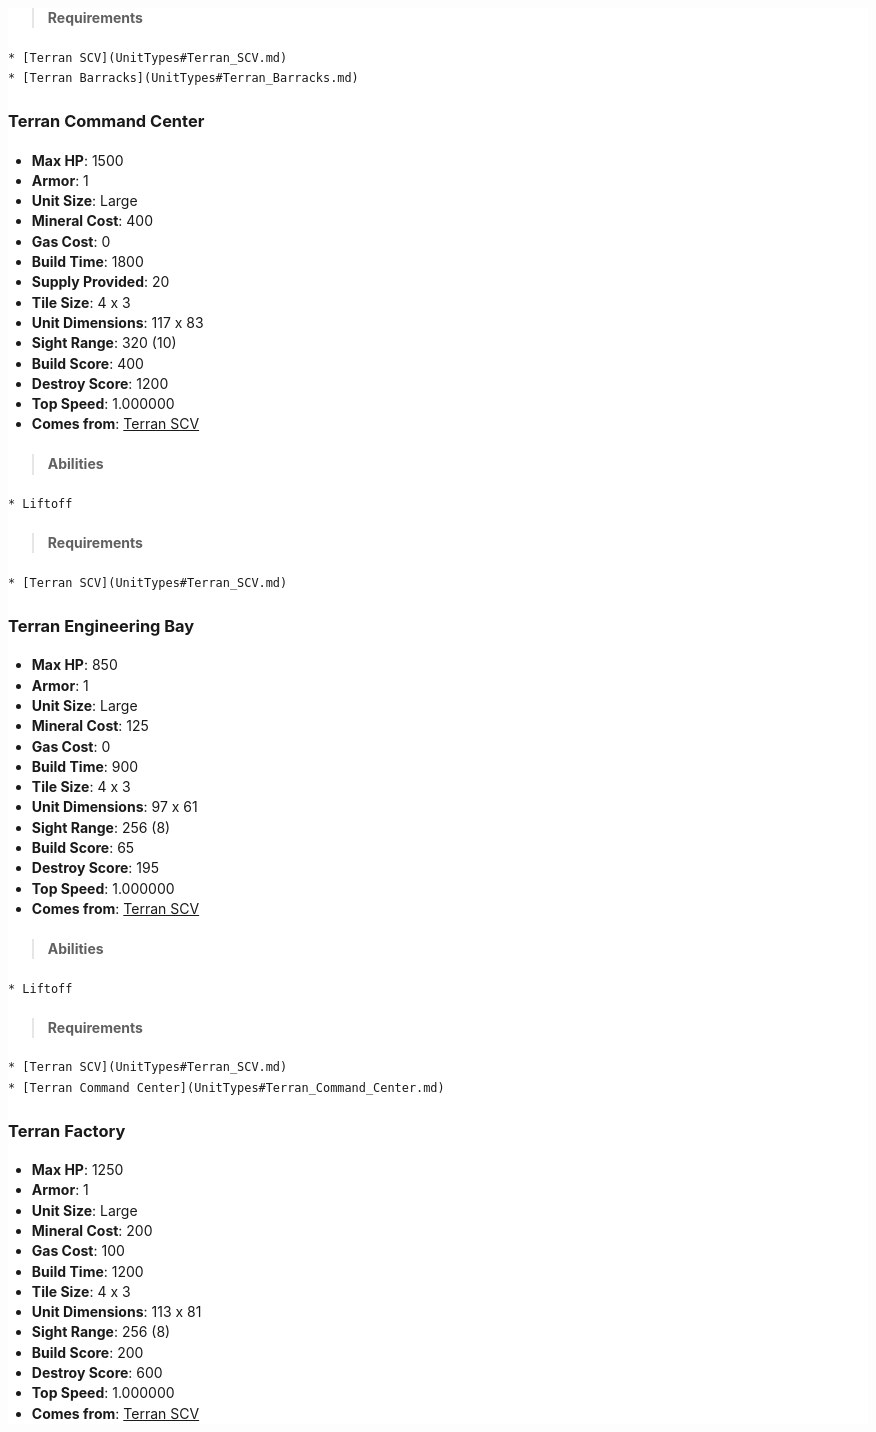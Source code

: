 > #### Requirements ####
    * [Terran SCV](UnitTypes#Terran_SCV.md)
    * [Terran Barracks](UnitTypes#Terran_Barracks.md)


### Terran Command Center ###
  * **Max HP**: 1500
  * **Armor**: 1
  * **Unit Size**: Large
  * **Mineral Cost**: 400
  * **Gas Cost**: 0
  * **Build Time**: 1800
  * **Supply Provided**: 20
  * **Tile Size**: 4 x 3
  * **Unit Dimensions**: 117 x 83
  * **Sight Range**: 320 (10)
  * **Build Score**: 400
  * **Destroy Score**: 1200
  * **Top Speed**: 1.000000
  * **Comes from**: [Terran SCV](UnitTypes#Terran_SCV.md)

> #### Abilities ####
    * Liftoff

> #### Requirements ####
    * [Terran SCV](UnitTypes#Terran_SCV.md)


### Terran Engineering Bay ###
  * **Max HP**: 850
  * **Armor**: 1
  * **Unit Size**: Large
  * **Mineral Cost**: 125
  * **Gas Cost**: 0
  * **Build Time**: 900
  * **Tile Size**: 4 x 3
  * **Unit Dimensions**: 97 x 61
  * **Sight Range**: 256 (8)
  * **Build Score**: 65
  * **Destroy Score**: 195
  * **Top Speed**: 1.000000
  * **Comes from**: [Terran SCV](UnitTypes#Terran_SCV.md)

> #### Abilities ####
    * Liftoff

> #### Requirements ####
    * [Terran SCV](UnitTypes#Terran_SCV.md)
    * [Terran Command Center](UnitTypes#Terran_Command_Center.md)


### Terran Factory ###
  * **Max HP**: 1250
  * **Armor**: 1
  * **Unit Size**: Large
  * **Mineral Cost**: 200
  * **Gas Cost**: 100
  * **Build Time**: 1200
  * **Tile Size**: 4 x 3
  * **Unit Dimensions**: 113 x 81
  * **Sight Range**: 256 (8)
  * **Build Score**: 200
  * **Destroy Score**: 600
  * **Top Speed**: 1.000000
  * **Comes from**: [Terran SCV](UnitTypes#Terran_SCV.md)
